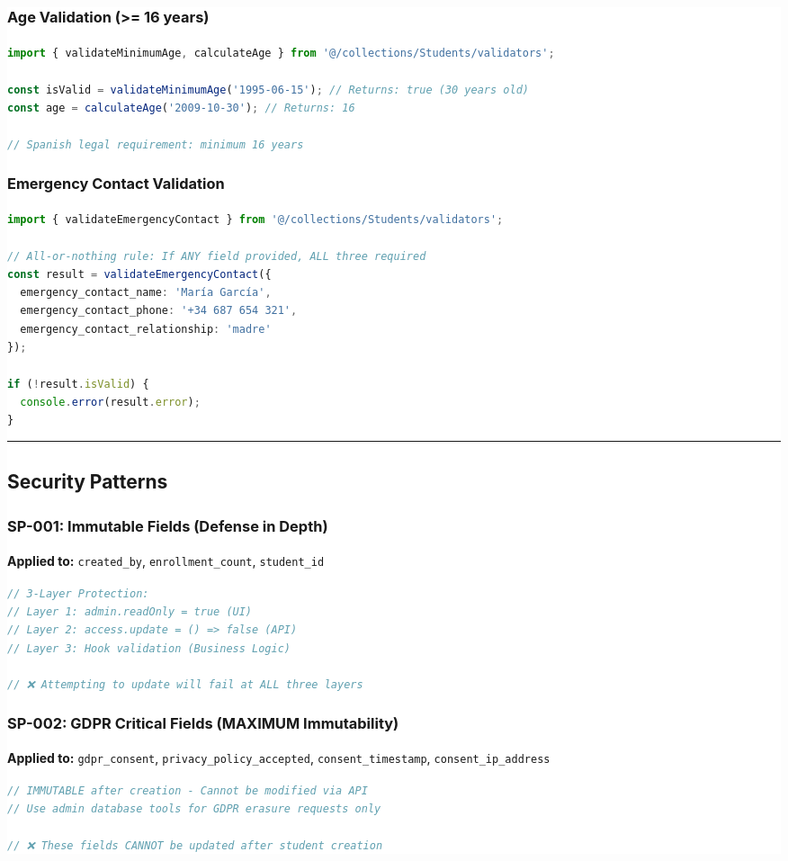 ### Age Validation (>= 16 years)
```typescript
import { validateMinimumAge, calculateAge } from '@/collections/Students/validators';

const isValid = validateMinimumAge('1995-06-15'); // Returns: true (30 years old)
const age = calculateAge('2009-10-30'); // Returns: 16

// Spanish legal requirement: minimum 16 years
```

### Emergency Contact Validation
```typescript
import { validateEmergencyContact } from '@/collections/Students/validators';

// All-or-nothing rule: If ANY field provided, ALL three required
const result = validateEmergencyContact({
  emergency_contact_name: 'María García',
  emergency_contact_phone: '+34 687 654 321',
  emergency_contact_relationship: 'madre'
});

if (!result.isValid) {
  console.error(result.error);
}
```

---

## Security Patterns

### SP-001: Immutable Fields (Defense in Depth)
**Applied to:** `created_by`, `enrollment_count`, `student_id`

```typescript
// 3-Layer Protection:
// Layer 1: admin.readOnly = true (UI)
// Layer 2: access.update = () => false (API)
// Layer 3: Hook validation (Business Logic)

// ❌ Attempting to update will fail at ALL three layers
```

### SP-002: GDPR Critical Fields (MAXIMUM Immutability)
**Applied to:** `gdpr_consent`, `privacy_policy_accepted`, `consent_timestamp`, `consent_ip_address`

```typescript
// IMMUTABLE after creation - Cannot be modified via API
// Use admin database tools for GDPR erasure requests only

// ❌ These fields CANNOT be updated after student creation
```
